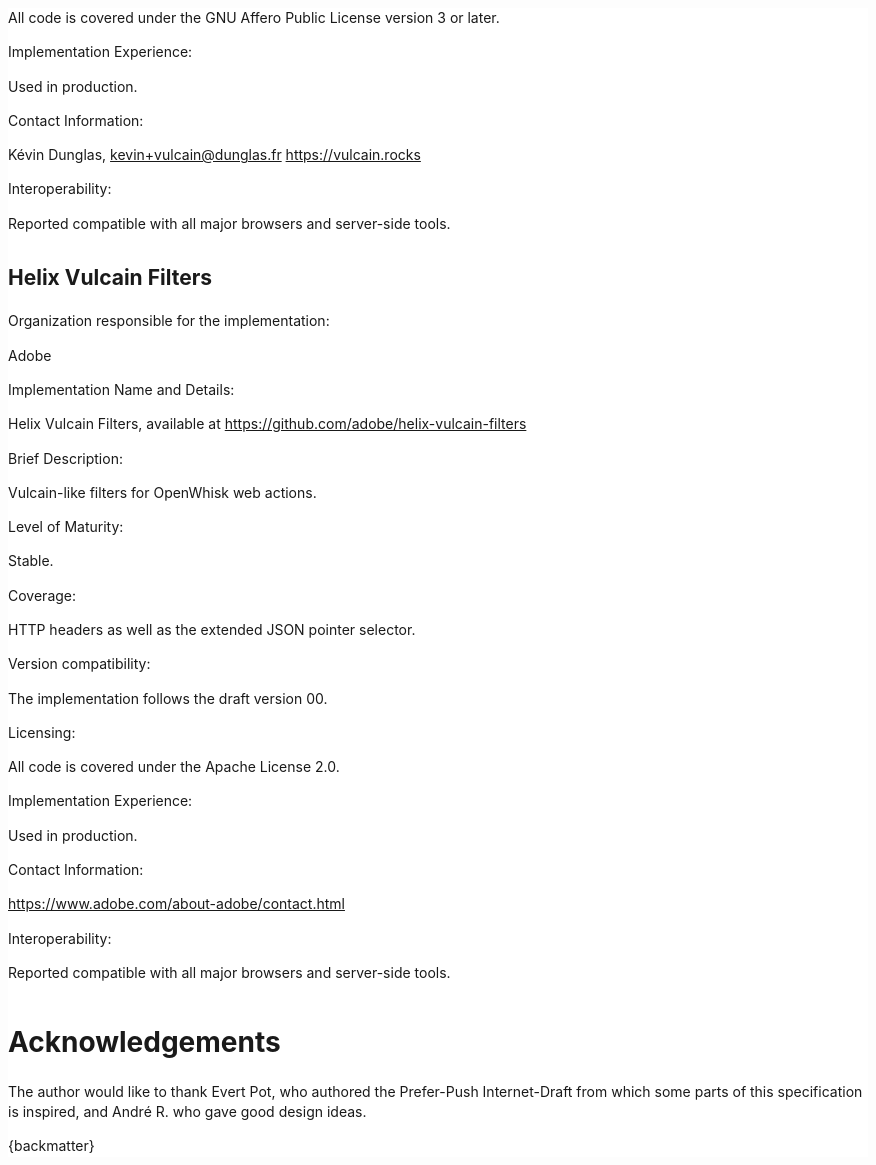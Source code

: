 All code is covered under the GNU Affero Public License version 3 or later.

Implementation Experience:

Used in production.

Contact Information:

Kévin Dunglas, [kevin+vulcain@dunglas.fr](mailto:kevin+vulcain@dunglas.fr) <https://vulcain.rocks>

Interoperability:

Reported compatible with all major browsers and server-side tools.

## Helix Vulcain Filters

Organization responsible for the implementation:

Adobe

Implementation Name and Details:

Helix Vulcain Filters, available at <https://github.com/adobe/helix-vulcain-filters>

Brief Description:

Vulcain-like filters for OpenWhisk web actions.

Level of Maturity:

Stable.

Coverage:

HTTP headers as well as the extended JSON pointer selector.

Version compatibility:

The implementation follows the draft version 00.

Licensing:

All code is covered under the Apache License 2.0.

Implementation Experience:

Used in production.

Contact Information:

<https://www.adobe.com/about-adobe/contact.html>

Interoperability:

Reported compatible with all major browsers and server-side tools.

# Acknowledgements

The author would like to thank Evert Pot, who authored the Prefer-Push Internet-Draft from which
some parts of this specification is inspired, and André R. who gave good design ideas.

{backmatter}
